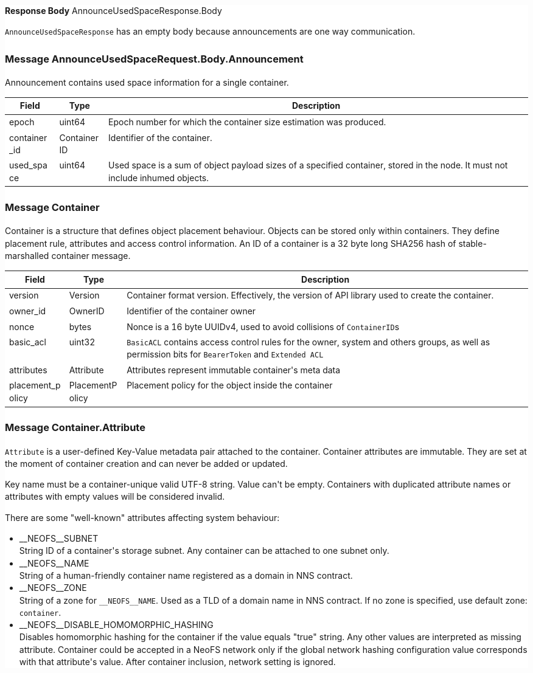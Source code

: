 
__Response Body__ AnnounceUsedSpaceResponse.Body

`AnnounceUsedSpaceResponse` has an empty body because announcements are
one way communication.

                             
### Message AnnounceUsedSpaceRequest.Body.Announcement

Announcement contains used space information for a single container.

| Field | Type | Description |
| ----- | ---- | ----------- |
| epoch | uint64 | Epoch number for which the container size estimation was produced. |
| container_id | ContainerID | Identifier of the container. |
| used_space | uint64 | Used space is a sum of object payload sizes of a specified container, stored in the node. It must not include inhumed objects. |
                               
### Message Container

Container is a structure that defines object placement behaviour. Objects can
be stored only within containers. They define placement rule, attributes and
access control information. An ID of a container is a 32 byte long SHA256 hash
of stable-marshalled container message.

| Field | Type | Description |
| ----- | ---- | ----------- |
| version | Version | Container format version. Effectively, the version of API library used to create the container. |
| owner_id | OwnerID | Identifier of the container owner |
| nonce | bytes | Nonce is a 16 byte UUIDv4, used to avoid collisions of `ContainerID`s |
| basic_acl | uint32 | `BasicACL` contains access control rules for the owner, system and others groups, as well as permission bits for `BearerToken` and `Extended ACL` |
| attributes | Attribute | Attributes represent immutable container's meta data |
| placement_policy | PlacementPolicy | Placement policy for the object inside the container |
   
### Message Container.Attribute

`Attribute` is a user-defined Key-Value metadata pair attached to the
container. Container attributes are immutable. They are set at the moment of
container creation and can never be added or updated.

Key name must be a container-unique valid UTF-8 string. Value can't be
empty. Containers with duplicated attribute names or attributes with empty
values will be considered invalid.

There are some "well-known" attributes affecting system behaviour:

* __NEOFS__SUBNET \
  String ID of a container's storage subnet. Any container can be attached to
  one subnet only.
* __NEOFS__NAME \
  String of a human-friendly container name registered as a domain in
  NNS contract.
* __NEOFS__ZONE \
  String of a zone for `__NEOFS__NAME`. Used as a TLD of a domain name in NNS
  contract. If no zone is specified, use default zone: `container`.
* __NEOFS__DISABLE_HOMOMORPHIC_HASHING \
  Disables homomorphic hashing for the container if the value equals "true" string.
  Any other values are interpreted as missing attribute. Container could be
  accepted in a NeoFS network only if the global network hashing configuration
  value corresponds with that attribute's value. After container inclusion, network
  setting is ignored.
